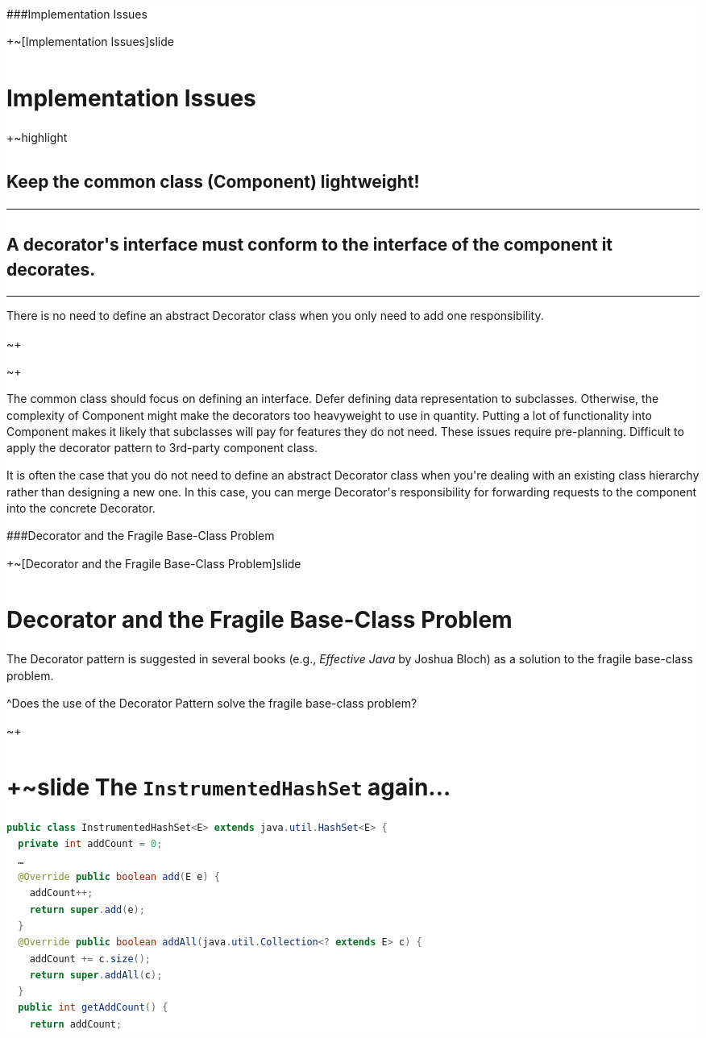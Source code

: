 
###Implementation Issues


+~[Implementation Issues]slide

Implementation Issues
===

+~highlight 

Keep the common class (Component) lightweight!
---

---

A decorator's interface must conform to the interface of the component it decorates.
---

---

There is no need to define an abstract Decorator class when you only need to add one responsibility.

~+

~+

The common class should focus on defining an interface. Defer defining data representation to subclasses. Otherwise, the complexity of Component might make the decorators too heavyweight to use in quantity.
Putting a lot of functionality into Component makes it likely that subclasses will pay for features they do not need.
These issues require pre-planning. Difficult to apply the decorator pattern to 3rd-party component class.

It is often the case that you do not need to define an abstract Decorator class when you're dealing with an existing class hierarchy rather than designing a new one. In this case, you can merge Decorator's responsibility for forwarding requests to the component into the concrete Decorator.


###Decorator and the Fragile Base-Class Problem


+~[Decorator and the Fragile Base-Class Problem]slide

Decorator and the Fragile Base-Class Problem
===

The Decorator pattern is suggested in several books (e.g., *Effective Java* by Joshua Bloch) as a solution to the fragile base-class problem.

^Does the use of the Decorator Pattern solve the fragile base-class problem?

~+

+~slide
The `InstrumentedHashSet` again…
===

```Java
public class InstrumentedHashSet<E> extends java.util.HashSet<E> {
  private int addCount = 0;    
  …
  @Override public boolean add(E e) {        
    addCount++;
    return super.add(e);
  }    
  @Override public boolean addAll(java.util.Collection<? extends E> c) {
    addCount += c.size();
    return super.addAll(c);
  }
  public int getAddCount() {
    return addCount;
```